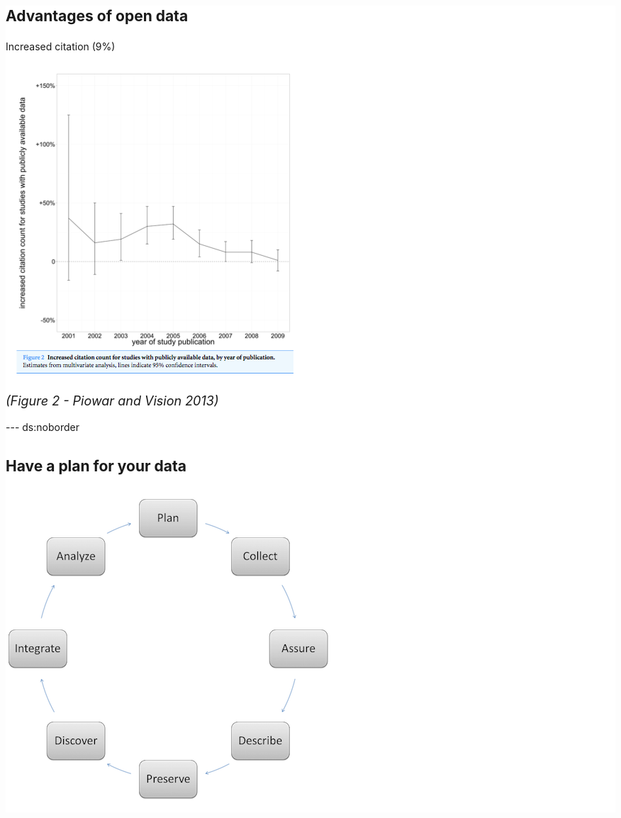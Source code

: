 ## Advantages of open data

Increased citation (9%)

![](assets/img/piowar.png)

<font size = 4>*(Figure 2 - Piowar and Vision 2013)*
</font>

--- ds:noborder

## Have a plan for your data

![](assets/img/dmpcycle.png)
